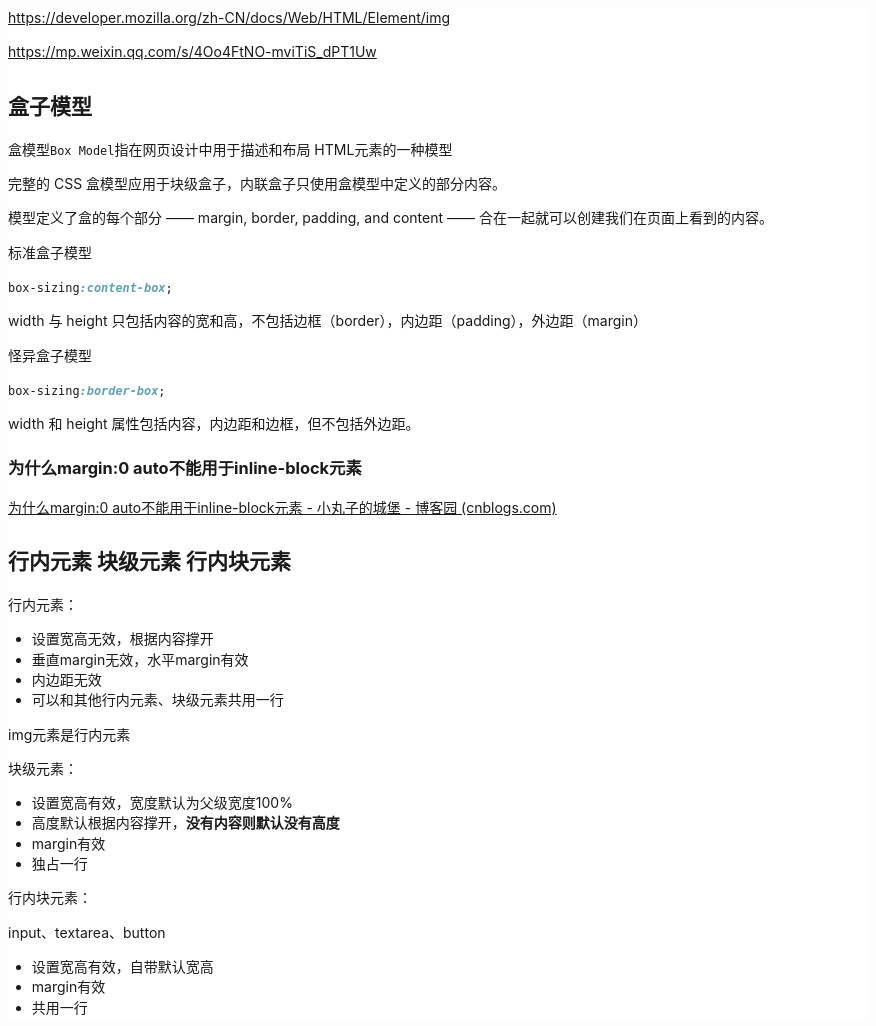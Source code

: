 https://developer.mozilla.org/zh-CN/docs/Web/HTML/Element/img

https://mp.weixin.qq.com/s/4Oo4FtNO-mviTiS_dPT1Uw

## 盒子模型

盒模型`Box Model`指在网页设计中用于描述和布局 HTML元素的一种模型

完整的 CSS 盒模型应用于块级盒子，内联盒子只使用盒模型中定义的部分内容。

模型定义了盒的每个部分 —— margin, border, padding, and content —— 合在一起就可以创建我们在页面上看到的内容。

标准盒子模型

```css
box-sizing:content-box;
```

width 与 height 只包括内容的宽和高，不包括边框（border），内边距（padding），外边距（margin）

怪异盒子模型

```css
box-sizing:border-box;
```

width 和 height 属性包括内容，内边距和边框，但不包括外边距。

### 为什么margin:0 auto不能用于inline-block元素

[为什么margin:0 auto不能用于inline-block元素 - 小丸子的城堡 - 博客园 (cnblogs.com)](https://www.cnblogs.com/youhong/p/11135242.html)

## 行内元素 块级元素 行内块元素

行内元素：

+ 设置宽高无效，根据内容撑开
+ 垂直margin无效，水平margin有效
+ 内边距无效
+ 可以和其他行内元素、块级元素共用一行

img元素是行内元素

块级元素：

+ 设置宽高有效，宽度默认为父级宽度100%
+ 高度默认根据内容撑开，**没有内容则默认没有高度**
+ margin有效
+ 独占一行

行内块元素：

input、textarea、button

+ 设置宽高有效，自带默认宽高
+ margin有效
+ 共用一行
